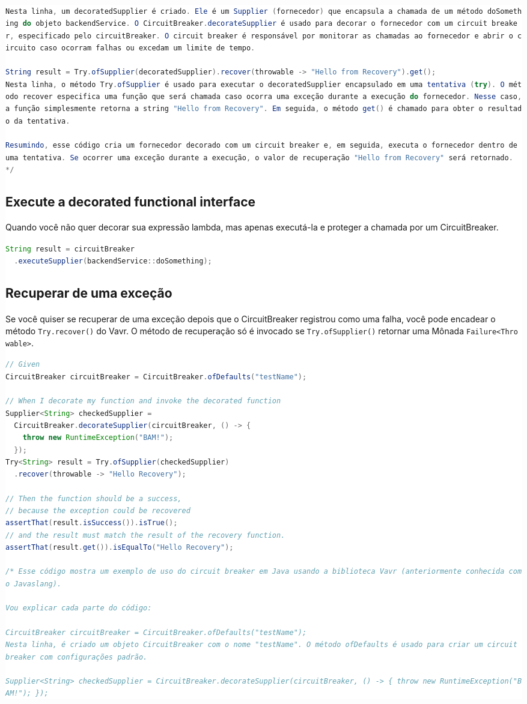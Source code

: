 ```java
Nesta linha, um decoratedSupplier é criado. Ele é um Supplier (fornecedor) que encapsula a chamada de um método doSomething do objeto backendService. O CircuitBreaker.decorateSupplier é usado para decorar o fornecedor com um circuit breaker, especificado pelo circuitBreaker. O circuit breaker é responsável por monitorar as chamadas ao fornecedor e abrir o circuito caso ocorram falhas ou excedam um limite de tempo.

String result = Try.ofSupplier(decoratedSupplier).recover(throwable -> "Hello from Recovery").get();
Nesta linha, o método Try.ofSupplier é usado para executar o decoratedSupplier encapsulado em uma tentativa (try). O método recover especifica uma função que será chamada caso ocorra uma exceção durante a execução do fornecedor. Nesse caso, a função simplesmente retorna a string "Hello from Recovery". Em seguida, o método get() é chamado para obter o resultado da tentativa.

Resumindo, esse código cria um fornecedor decorado com um circuit breaker e, em seguida, executa o fornecedor dentro de uma tentativa. Se ocorrer uma exceção durante a execução, o valor de recuperação "Hello from Recovery" será retornado. */
```

## Execute a decorated functional interface

Quando você não quer decorar sua expressão lambda, mas apenas executá-la e proteger a chamada por um CircuitBreaker.

```java
String result = circuitBreaker
  .executeSupplier(backendService::doSomething);
```

## Recuperar de uma exceção

Se você quiser se recuperar de uma exceção depois que o CircuitBreaker registrou como uma falha, você pode encadear o método `Try.recover()` do Vavr. O método de recuperação só é invocado se `Try.ofSupplier()` retornar uma Mônada `Failure<Throwable>`.

```java
// Given
CircuitBreaker circuitBreaker = CircuitBreaker.ofDefaults("testName");

// When I decorate my function and invoke the decorated function
Supplier<String> checkedSupplier =
  CircuitBreaker.decorateSupplier(circuitBreaker, () -> {
    throw new RuntimeException("BAM!");
  });
Try<String> result = Try.ofSupplier(checkedSupplier)
  .recover(throwable -> "Hello Recovery");

// Then the function should be a success, 
// because the exception could be recovered
assertThat(result.isSuccess()).isTrue();
// and the result must match the result of the recovery function.
assertThat(result.get()).isEqualTo("Hello Recovery");

/* Esse código mostra um exemplo de uso do circuit breaker em Java usando a biblioteca Vavr (anteriormente conhecida como Javaslang).

Vou explicar cada parte do código:

CircuitBreaker circuitBreaker = CircuitBreaker.ofDefaults("testName");
Nesta linha, é criado um objeto CircuitBreaker com o nome "testName". O método ofDefaults é usado para criar um circuit breaker com configurações padrão.

Supplier<String> checkedSupplier = CircuitBreaker.decorateSupplier(circuitBreaker, () -> { throw new RuntimeException("BAM!"); });
```
